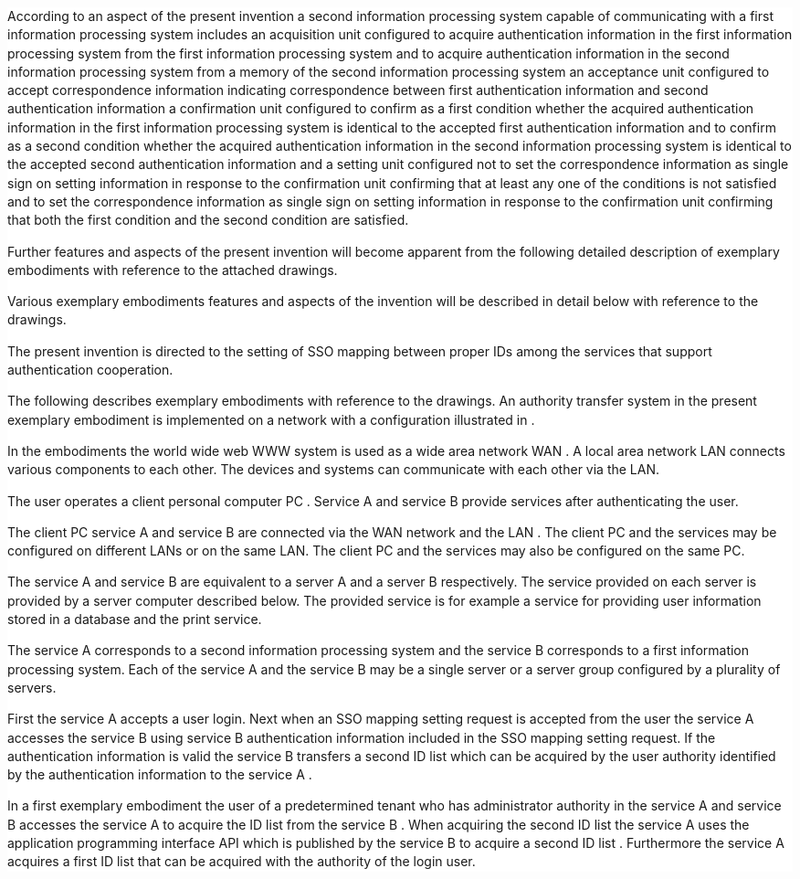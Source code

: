 According to an aspect of the present invention a second information processing system capable of communicating with a first information processing system includes an acquisition unit configured to acquire authentication information in the first information processing system from the first information processing system and to acquire authentication information in the second information processing system from a memory of the second information processing system an acceptance unit configured to accept correspondence information indicating correspondence between first authentication information and second authentication information a confirmation unit configured to confirm as a first condition whether the acquired authentication information in the first information processing system is identical to the accepted first authentication information and to confirm as a second condition whether the acquired authentication information in the second information processing system is identical to the accepted second authentication information and a setting unit configured not to set the correspondence information as single sign on setting information in response to the confirmation unit confirming that at least any one of the conditions is not satisfied and to set the correspondence information as single sign on setting information in response to the confirmation unit confirming that both the first condition and the second condition are satisfied.

Further features and aspects of the present invention will become apparent from the following detailed description of exemplary embodiments with reference to the attached drawings.

Various exemplary embodiments features and aspects of the invention will be described in detail below with reference to the drawings.

The present invention is directed to the setting of SSO mapping between proper IDs among the services that support authentication cooperation.

The following describes exemplary embodiments with reference to the drawings. An authority transfer system in the present exemplary embodiment is implemented on a network with a configuration illustrated in .

In the embodiments the world wide web WWW system is used as a wide area network WAN . A local area network LAN connects various components to each other. The devices and systems can communicate with each other via the LAN.

The user operates a client personal computer PC . Service A and service B provide services after authenticating the user.

The client PC service A and service B are connected via the WAN network and the LAN . The client PC and the services may be configured on different LANs or on the same LAN. The client PC and the services may also be configured on the same PC.

The service A and service B are equivalent to a server A and a server B respectively. The service provided on each server is provided by a server computer described below. The provided service is for example a service for providing user information stored in a database and the print service.

The service A corresponds to a second information processing system and the service B corresponds to a first information processing system. Each of the service A and the service B may be a single server or a server group configured by a plurality of servers.

First the service A accepts a user login. Next when an SSO mapping setting request is accepted from the user the service A accesses the service B using service B authentication information included in the SSO mapping setting request. If the authentication information is valid the service B transfers a second ID list which can be acquired by the user authority identified by the authentication information to the service A .

In a first exemplary embodiment the user of a predetermined tenant who has administrator authority in the service A and service B accesses the service A to acquire the ID list from the service B . When acquiring the second ID list the service A uses the application programming interface API which is published by the service B to acquire a second ID list . Furthermore the service A acquires a first ID list that can be acquired with the authority of the login user.
